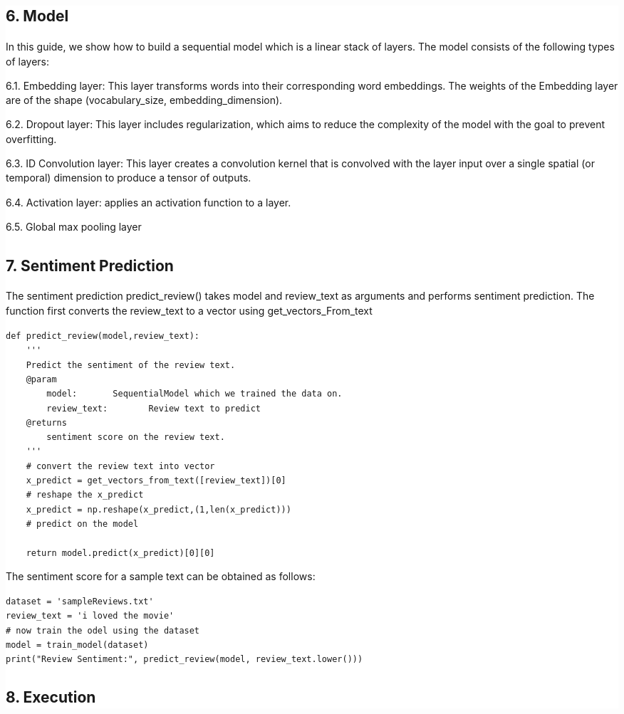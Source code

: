 ## 6. Model

In this guide, we show how to build a sequential model which is a linear stack of layers. The model consists of the following types of layers:

6.1. Embedding layer: This layer transforms words into their corresponding word embeddings. The weights of the Embedding layer are of the shape (vocabulary_size, embedding_dimension).

6.2. Dropout layer: This layer includes regularization, which aims to reduce the complexity of the model with the goal to prevent overfitting.

6.3. ID Convolution layer: This layer creates a convolution kernel that is convolved with the layer input over a single spatial (or temporal) dimension to produce a tensor of outputs.

6.4. Activation layer: applies an activation function to a layer.

6.5. Global max pooling layer

## 7. Sentiment Prediction

The sentiment prediction predict_review() takes model and review_text as arguments and performs sentiment prediction. The function first converts the review_text to a vector using get_vectors_From_text

```
def predict_review(model,review_text):
    '''
    Predict the sentiment of the review text.
    @param
        model:       SequentialModel which we trained the data on.
        review_text:        Review text to predict
    @returns
        sentiment score on the review text.
    '''
    # convert the review text into vector 
    x_predict = get_vectors_from_text([review_text])[0]    
    # reshape the x_predict 
    x_predict = np.reshape(x_predict,(1,len(x_predict)))     
    # predict on the model

    return model.predict(x_predict)[0][0]
```

The sentiment score for a sample text can be obtained as follows:

```
dataset = 'sampleReviews.txt'
review_text = 'i loved the movie'
# now train the odel using the dataset
model = train_model(dataset)
print("Review Sentiment:", predict_review(model, review_text.lower()))
```

## 8. Execution
